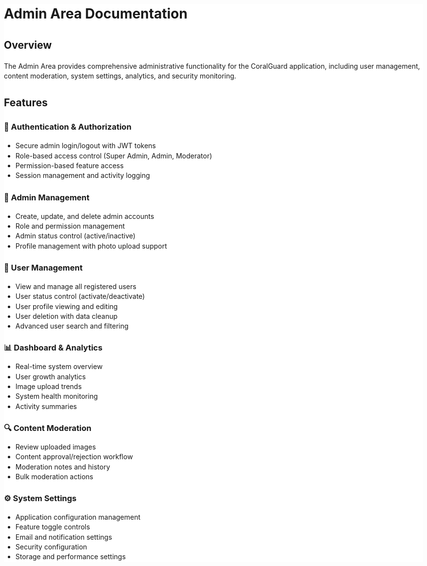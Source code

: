 # Admin Area Documentation

## Overview

The Admin Area provides comprehensive administrative functionality for the CoralGuard application, including user management, content moderation, system settings, analytics, and security monitoring.

## Features

### 🔐 Authentication & Authorization
- Secure admin login/logout with JWT tokens
- Role-based access control (Super Admin, Admin, Moderator)
- Permission-based feature access
- Session management and activity logging

### 👥 Admin Management
- Create, update, and delete admin accounts
- Role and permission management
- Admin status control (active/inactive)
- Profile management with photo upload support

### 👤 User Management
- View and manage all registered users
- User status control (activate/deactivate)
- User profile viewing and editing
- User deletion with data cleanup
- Advanced user search and filtering

### 📊 Dashboard & Analytics
- Real-time system overview
- User growth analytics
- Image upload trends
- System health monitoring
- Activity summaries

### 🔍 Content Moderation
- Review uploaded images
- Content approval/rejection workflow
- Moderation notes and history
- Bulk moderation actions

### ⚙️ System Settings
- Application configuration management
- Feature toggle controls
- Email and notification settings
- Security configuration
- Storage and performance settings
